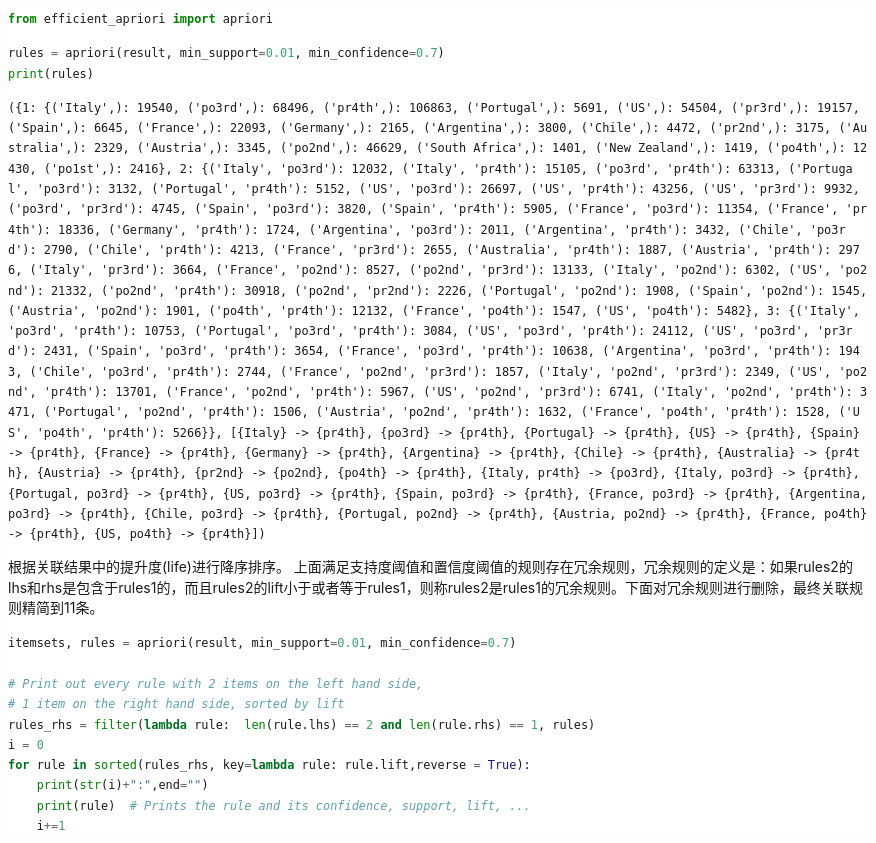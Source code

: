 


```python
from efficient_apriori import apriori
```


```python
rules = apriori(result, min_support=0.01, min_confidence=0.7)
print(rules)  
```

    ({1: {('Italy',): 19540, ('po3rd',): 68496, ('pr4th',): 106863, ('Portugal',): 5691, ('US',): 54504, ('pr3rd',): 19157, ('Spain',): 6645, ('France',): 22093, ('Germany',): 2165, ('Argentina',): 3800, ('Chile',): 4472, ('pr2nd',): 3175, ('Australia',): 2329, ('Austria',): 3345, ('po2nd',): 46629, ('South Africa',): 1401, ('New Zealand',): 1419, ('po4th',): 12430, ('po1st',): 2416}, 2: {('Italy', 'po3rd'): 12032, ('Italy', 'pr4th'): 15105, ('po3rd', 'pr4th'): 63313, ('Portugal', 'po3rd'): 3132, ('Portugal', 'pr4th'): 5152, ('US', 'po3rd'): 26697, ('US', 'pr4th'): 43256, ('US', 'pr3rd'): 9932, ('po3rd', 'pr3rd'): 4745, ('Spain', 'po3rd'): 3820, ('Spain', 'pr4th'): 5905, ('France', 'po3rd'): 11354, ('France', 'pr4th'): 18336, ('Germany', 'pr4th'): 1724, ('Argentina', 'po3rd'): 2011, ('Argentina', 'pr4th'): 3432, ('Chile', 'po3rd'): 2790, ('Chile', 'pr4th'): 4213, ('France', 'pr3rd'): 2655, ('Australia', 'pr4th'): 1887, ('Austria', 'pr4th'): 2976, ('Italy', 'pr3rd'): 3664, ('France', 'po2nd'): 8527, ('po2nd', 'pr3rd'): 13133, ('Italy', 'po2nd'): 6302, ('US', 'po2nd'): 21332, ('po2nd', 'pr4th'): 30918, ('po2nd', 'pr2nd'): 2226, ('Portugal', 'po2nd'): 1908, ('Spain', 'po2nd'): 1545, ('Austria', 'po2nd'): 1901, ('po4th', 'pr4th'): 12132, ('France', 'po4th'): 1547, ('US', 'po4th'): 5482}, 3: {('Italy', 'po3rd', 'pr4th'): 10753, ('Portugal', 'po3rd', 'pr4th'): 3084, ('US', 'po3rd', 'pr4th'): 24112, ('US', 'po3rd', 'pr3rd'): 2431, ('Spain', 'po3rd', 'pr4th'): 3654, ('France', 'po3rd', 'pr4th'): 10638, ('Argentina', 'po3rd', 'pr4th'): 1943, ('Chile', 'po3rd', 'pr4th'): 2744, ('France', 'po2nd', 'pr3rd'): 1857, ('Italy', 'po2nd', 'pr3rd'): 2349, ('US', 'po2nd', 'pr4th'): 13701, ('France', 'po2nd', 'pr4th'): 5967, ('US', 'po2nd', 'pr3rd'): 6741, ('Italy', 'po2nd', 'pr4th'): 3471, ('Portugal', 'po2nd', 'pr4th'): 1506, ('Austria', 'po2nd', 'pr4th'): 1632, ('France', 'po4th', 'pr4th'): 1528, ('US', 'po4th', 'pr4th'): 5266}}, [{Italy} -> {pr4th}, {po3rd} -> {pr4th}, {Portugal} -> {pr4th}, {US} -> {pr4th}, {Spain} -> {pr4th}, {France} -> {pr4th}, {Germany} -> {pr4th}, {Argentina} -> {pr4th}, {Chile} -> {pr4th}, {Australia} -> {pr4th}, {Austria} -> {pr4th}, {pr2nd} -> {po2nd}, {po4th} -> {pr4th}, {Italy, pr4th} -> {po3rd}, {Italy, po3rd} -> {pr4th}, {Portugal, po3rd} -> {pr4th}, {US, po3rd} -> {pr4th}, {Spain, po3rd} -> {pr4th}, {France, po3rd} -> {pr4th}, {Argentina, po3rd} -> {pr4th}, {Chile, po3rd} -> {pr4th}, {Portugal, po2nd} -> {pr4th}, {Austria, po2nd} -> {pr4th}, {France, po4th} -> {pr4th}, {US, po4th} -> {pr4th}])


根据关联结果中的提升度(life)进行降序排序。
上面满足支持度阈值和置信度阈值的规则存在冗余规则，冗余规则的定义是：如果rules2的lhs和rhs是包含于rules1的，而且rules2的lift小于或者等于rules1，则称rules2是rules1的冗余规则。下面对冗余规则进行删除，最终关联规则精简到11条。


```python
itemsets, rules = apriori(result, min_support=0.01, min_confidence=0.7)

# Print out every rule with 2 items on the left hand side,
# 1 item on the right hand side, sorted by lift
rules_rhs = filter(lambda rule:  len(rule.lhs) == 2 and len(rule.rhs) == 1, rules)
i = 0
for rule in sorted(rules_rhs, key=lambda rule: rule.lift,reverse = True):
    print(str(i)+":",end="")
    print(rule)  # Prints the rule and its confidence, support, lift, ...
    i+=1
```
